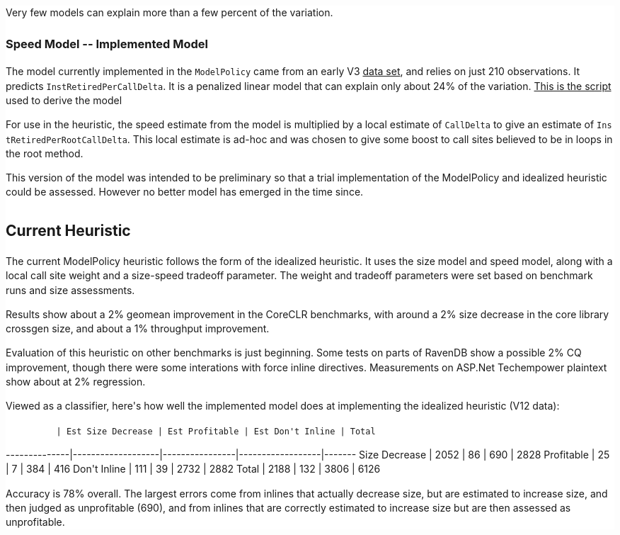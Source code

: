 Very few models can explain more than a few percent of the variation.

### Speed Model -- Implemented Model

The model currently implemented in the `ModelPolicy` came from an
early V3 [data set](../data/all-benchmark-v3-a13.csv), and relies on
just 210 observations. It predicts `InstRetiredPerCallDelta`. It is a
penalized linear model that can explain only about 24% of the
variation. [This is the script](../scripts/ModelPolicyV1Perf.R.txt)
used to derive the model

For use in the heuristic, the speed estimate from the model is
multiplied by a local estimate of `CallDelta` to give an estimate of
`InstRetiredPerRootCallDelta`. This local estimate is ad-hoc and was
chosen to give some boost to call sites believed to be in loops in the
root method.

This version of the model was intended to be preliminary so that a
trial implementation of the ModelPolicy and idealized heuristic could
be assessed. However no better model has emerged in the time since.

## Current Heuristic

The current ModelPolicy heuristic follows the form of the idealized
heuristic.  It uses the size model and speed model, along with a local
call site weight and a size-speed tradeoff parameter. The weight and
tradeoff parameters were set based on benchmark runs and size
assessments.

Results show about a 2% geomean improvement in the CoreCLR benchmarks,
with around a 2% size decrease in the core library crossgen size, and
about a 1% throughput improvement.

Evaluation of this heuristic on other benchmarks is just beginning.
Some tests on parts of RavenDB show a possible 2% CQ improvement,
though there were some interations with force inline
directives. Measurements on ASP.Net Techempower plaintext show about
at 2% regression.

Viewed as a classifier, here's how well the implemented model does at 
implementing the idealized heuristic (V12 data):

              | Est Size Decrease | Est Profitable | Est Don't Inline | Total
--------------|-------------------|----------------|------------------|-------
Size Decrease |   2052            |       86       |     690          | 2828
Profitable    |     25            |        7       |     384          |  416
Don't Inline  |    111            |       39       |    2732          | 2882
Total         |   2188            |      132       |    3806          | 6126

Accuracy is 78% overall. The largest errors come from inlines that
actually decrease size, but are estimated to increase size, and then
judged as unprofitable (690), and from inlines that are correctly
estimated to increase size but are then assessed as unprofitable.
